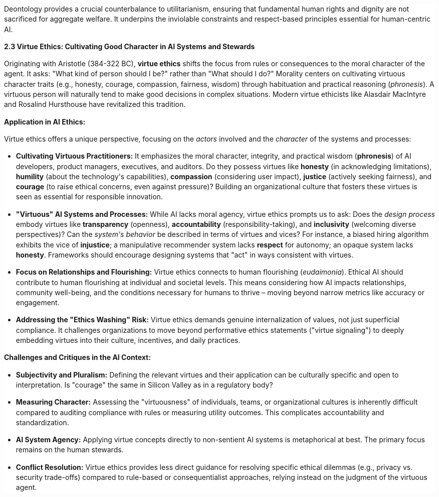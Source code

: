 Deontology provides a crucial counterbalance to utilitarianism, ensuring that fundamental human rights and dignity are not sacrificed for aggregate welfare. It underpins the inviolable constraints and respect-based principles essential for human-centric AI.

**2.3 Virtue Ethics: Cultivating Good Character in AI Systems and Stewards**

Originating with Aristotle (384-322 BC), **virtue ethics** shifts the focus from rules or consequences to the moral character of the agent. It asks: "What kind of person should I be?" rather than "What should I do?" Morality centers on cultivating virtuous character traits (e.g., honesty, courage, compassion, fairness, wisdom) through habituation and practical reasoning (*phronesis*). A virtuous person will naturally tend to make good decisions in complex situations. Modern virtue ethicists like Alasdair MacIntyre and Rosalind Hursthouse have revitalized this tradition.

**Application in AI Ethics:**

Virtue ethics offers a unique perspective, focusing on the *actors* involved and the *character* of the systems and processes:

*   **Cultivating Virtuous Practitioners:** It emphasizes the moral character, integrity, and practical wisdom (**phronesis**) of AI developers, product managers, executives, and auditors. Do they possess virtues like **honesty** (in acknowledging limitations), **humility** (about the technology's capabilities), **compassion** (considering user impact), **justice** (actively seeking fairness), and **courage** (to raise ethical concerns, even against pressure)? Building an organizational culture that fosters these virtues is seen as essential for responsible innovation.

*   **"Virtuous" AI Systems and Processes:** While AI lacks moral agency, virtue ethics prompts us to ask: Does the *design process* embody virtues like **transparency** (openness), **accountability** (responsibility-taking), and **inclusivity** (welcoming diverse perspectives)? Can the *system's behavior* be described in terms of virtues and vices? For instance, a biased hiring algorithm exhibits the vice of **injustice**; a manipulative recommender system lacks **respect** for autonomy; an opaque system lacks **honesty**. Frameworks should encourage designing systems that "act" in ways consistent with virtues.

*   **Focus on Relationships and Flourishing:** Virtue ethics connects to human flourishing (*eudaimonia*). Ethical AI should contribute to human flourishing at individual and societal levels. This means considering how AI impacts relationships, community well-being, and the conditions necessary for humans to thrive – moving beyond narrow metrics like accuracy or engagement.

*   **Addressing the "Ethics Washing" Risk:** Virtue ethics demands genuine internalization of values, not just superficial compliance. It challenges organizations to move beyond performative ethics statements ("virtue signaling") to deeply embedding virtues into their culture, incentives, and daily practices.

**Challenges and Critiques in the AI Context:**

*   **Subjectivity and Pluralism:** Defining the relevant virtues and their application can be culturally specific and open to interpretation. Is "courage" the same in Silicon Valley as in a regulatory body?

*   **Measuring Character:** Assessing the "virtuousness" of individuals, teams, or organizational cultures is inherently difficult compared to auditing compliance with rules or measuring utility outcomes. This complicates accountability and standardization.

*   **AI System Agency:** Applying virtue concepts directly to non-sentient AI systems is metaphorical at best. The primary focus remains on the human stewards.

*   **Conflict Resolution:** Virtue ethics provides less direct guidance for resolving specific ethical dilemmas (e.g., privacy vs. security trade-offs) compared to rule-based or consequentialist approaches, relying instead on the judgment of the virtuous agent.
